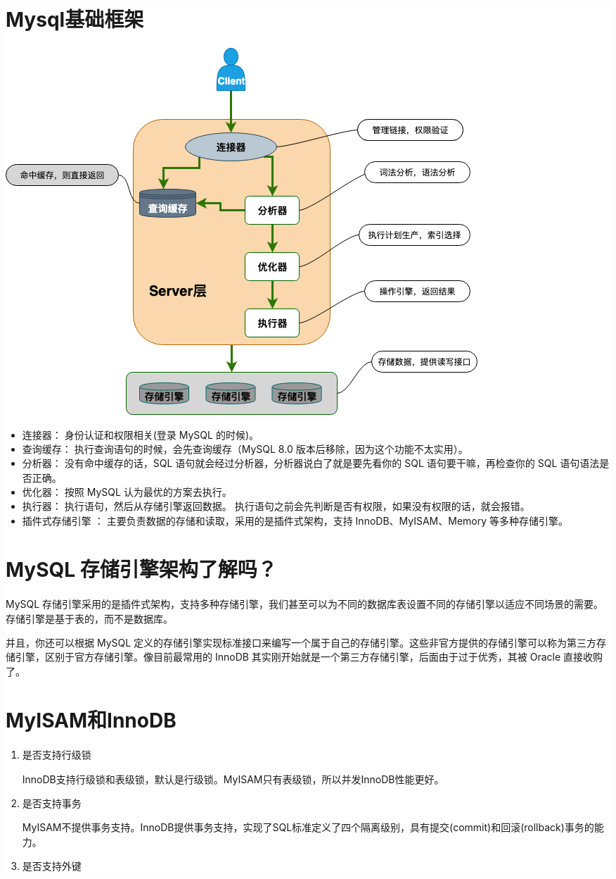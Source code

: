 # Mysql基础框架
![](../img/mysql基础架构.png)
- 连接器： 身份认证和权限相关(登录 MySQL 的时候)。
- 查询缓存： 执行查询语句的时候，会先查询缓存（MySQL 8.0 版本后移除，因为这个功能不太实用）。
- 分析器： 没有命中缓存的话，SQL 语句就会经过分析器，分析器说白了就是要先看你的 SQL 语句要干嘛，再检查你的 SQL 语句语法是否正确。
- 优化器： 按照 MySQL 认为最优的方案去执行。
- 执行器： 执行语句，然后从存储引擎返回数据。 执行语句之前会先判断是否有权限，如果没有权限的话，就会报错。
- 插件式存储引擎 ： 主要负责数据的存储和读取，采用的是插件式架构，支持 InnoDB、MyISAM、Memory 等多种存储引擎。

# MySQL 存储引擎架构了解吗？
MySQL 存储引擎采用的是插件式架构，支持多种存储引擎，我们甚至可以为不同的数据库表设置不同的存储引擎以适应不同场景的需要。存储引擎是基于表的，而不是数据库。

并且，你还可以根据 MySQL 定义的存储引擎实现标准接口来编写一个属于自己的存储引擎。这些非官方提供的存储引擎可以称为第三方存储引擎，区别于官方存储引擎。像目前最常用的 InnoDB 其实刚开始就是一个第三方存储引擎，后面由于过于优秀，其被 Oracle 直接收购了。

# MyISAM和InnoDB
1. 是否支持行级锁
    
    InnoDB支持行级锁和表级锁，默认是行级锁。MyISAM只有表级锁，所以并发InnoDB性能更好。
2. 是否支持事务

   MyISAM不提供事务支持。InnoDB提供事务支持，实现了SQL标准定义了四个隔离级别，具有提交(commit)和回滚(rollback)事务的能力。
3. 是否支持外键
